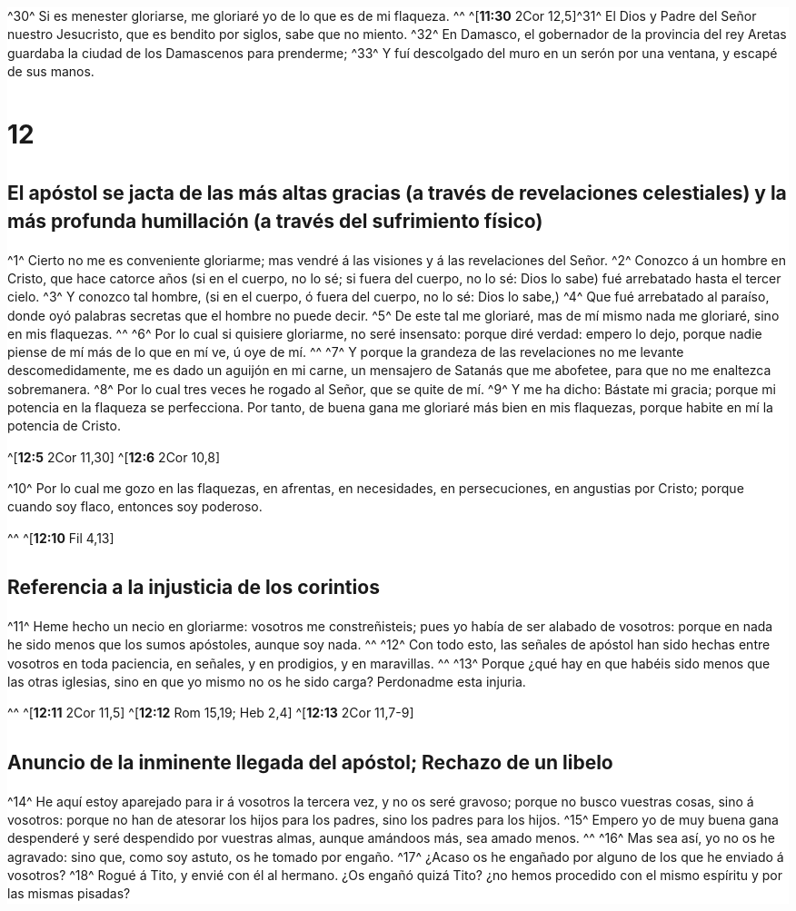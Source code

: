 ^30^ Si es menester gloriarse, me gloriaré yo de lo que es de mi flaqueza. 
^^ 
^[**11:30** 2Cor 12,5]^31^ El Dios y Padre del Señor nuestro Jesucristo, que es bendito por siglos, sabe que no miento. ^32^ En Damasco, el gobernador de la provincia del rey Aretas guardaba la ciudad de los Damascenos para prenderme; ^33^ Y fuí descolgado del muro en un serón por una ventana, y escapé de sus manos. 

# 12 
## El apóstol se jacta de las más altas gracias (a través de revelaciones celestiales) y la más profunda humillación (a través del sufrimiento físico)
^1^ Cierto no me es conveniente gloriarme; mas vendré á las visiones y á las revelaciones del Señor. ^2^ Conozco á un hombre en Cristo, que hace catorce años (si en el cuerpo, no lo sé; si fuera del cuerpo, no lo sé: Dios lo sabe) fué arrebatado hasta el tercer cielo. ^3^ Y conozco tal hombre, (si en el cuerpo, ó fuera del cuerpo, no lo sé: Dios lo sabe,) ^4^ Que fué arrebatado al paraíso, donde oyó palabras secretas que el hombre no puede decir. ^5^ De este tal me gloriaré, mas de mí mismo nada me gloriaré, sino en mis flaquezas. ^^ ^6^ Por lo cual si quisiere gloriarme, no seré insensato: porque diré verdad: empero lo dejo, porque nadie piense de mí más de lo que en mí ve, ú oye de mí. ^^ ^7^ Y porque la grandeza de las revelaciones no me levante descomedidamente, me es dado un aguijón en mi carne, un mensajero de Satanás que me abofetee, para que no me enaltezca sobremanera. ^8^ Por lo cual tres veces he rogado al Señor, que se quite de mí. ^9^ Y me ha dicho: Bástate mi gracia; porque mi potencia en la flaqueza se perfecciona. Por tanto, de buena gana me gloriaré más bien en mis flaquezas, porque habite en mí la potencia de Cristo. 

^[**12:5** 2Cor 11,30] ^[**12:6** 2Cor 10,8]

^10^ Por lo cual me gozo en las flaquezas, en afrentas, en necesidades, en persecuciones, en angustias por Cristo; porque cuando soy flaco, entonces soy poderoso. 

^^ 
^[**12:10** Fil 4,13]

## Referencia a la injusticia de los corintios
^11^ Heme hecho un necio en gloriarme: vosotros me constreñisteis; pues yo había de ser alabado de vosotros: porque en nada he sido menos que los sumos apóstoles, aunque soy nada. ^^ ^12^ Con todo esto, las señales de apóstol han sido hechas entre vosotros en toda paciencia, en señales, y en prodigios, y en maravillas. ^^ ^13^ Porque ¿qué hay en que habéis sido menos que las otras iglesias, sino en que yo mismo no os he sido carga? Perdonadme esta injuria. 

^^ 
^[**12:11** 2Cor 11,5] ^[**12:12** Rom 15,19; Heb 2,4] ^[**12:13** 2Cor 11,7-9]

## Anuncio de la inminente llegada del apóstol; Rechazo de un libelo
^14^ He aquí estoy aparejado para ir á vosotros la tercera vez, y no os seré gravoso; porque no busco vuestras cosas, sino á vosotros: porque no han de atesorar los hijos para los padres, sino los padres para los hijos. ^15^ Empero yo de muy buena gana despenderé y seré despendido por vuestras almas, aunque amándoos más, sea amado menos. ^^ ^16^ Mas sea así, yo no os he agravado: sino que, como soy astuto, os he tomado por engaño. ^17^ ¿Acaso os he engañado por alguno de los que he enviado á vosotros? ^18^ Rogué á Tito, y envié con él al hermano. ¿Os engañó quizá Tito? ¿no hemos procedido con el mismo espíritu y por las mismas pisadas? 
